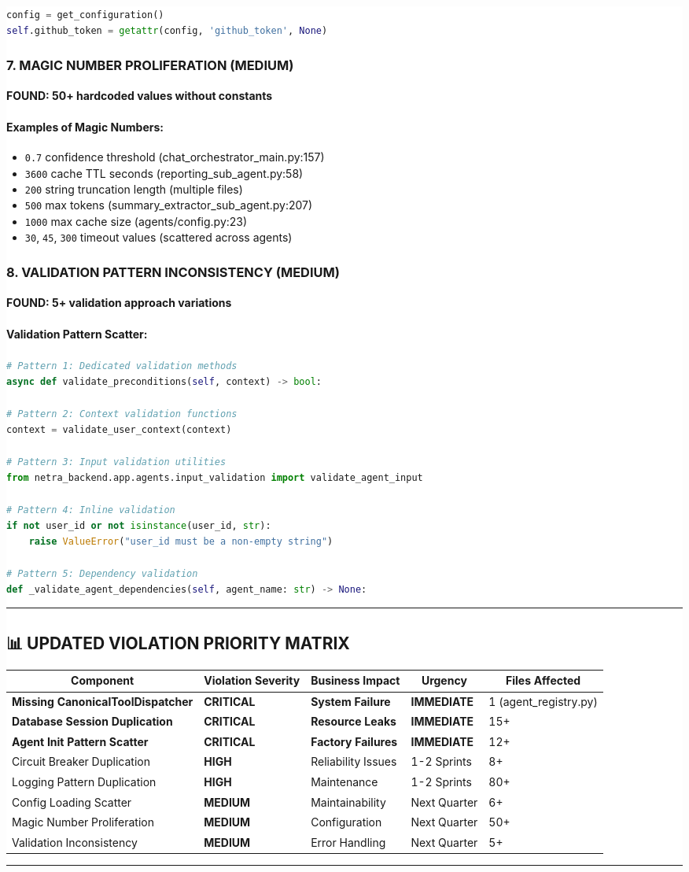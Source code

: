 ```python
config = get_configuration()
self.github_token = getattr(config, 'github_token', None)
```

### 7. MAGIC NUMBER PROLIFERATION (MEDIUM)

**FOUND: 50+ hardcoded values without constants**

#### Examples of Magic Numbers:
- `0.7` confidence threshold (chat_orchestrator_main.py:157)
- `3600` cache TTL seconds (reporting_sub_agent.py:58)
- `200` string truncation length (multiple files)
- `500` max tokens (summary_extractor_sub_agent.py:207)
- `1000` max cache size (agents/config.py:23)
- `30`, `45`, `300` timeout values (scattered across agents)

### 8. VALIDATION PATTERN INCONSISTENCY (MEDIUM)

**FOUND: 5+ validation approach variations**

#### Validation Pattern Scatter:
```python
# Pattern 1: Dedicated validation methods
async def validate_preconditions(self, context) -> bool:

# Pattern 2: Context validation functions  
context = validate_user_context(context)

# Pattern 3: Input validation utilities
from netra_backend.app.agents.input_validation import validate_agent_input

# Pattern 4: Inline validation
if not user_id or not isinstance(user_id, str):
    raise ValueError("user_id must be a non-empty string")

# Pattern 5: Dependency validation
def _validate_agent_dependencies(self, agent_name: str) -> None:
```

---

## 📊 UPDATED VIOLATION PRIORITY MATRIX

| Component | Violation Severity | Business Impact | Urgency | Files Affected |
|-----------|-------------------|-----------------|---------|----------------|
| **Missing CanonicalToolDispatcher** | **CRITICAL** | **System Failure** | **IMMEDIATE** | 1 (agent_registry.py) |
| **Database Session Duplication** | **CRITICAL** | **Resource Leaks** | **IMMEDIATE** | 15+ |
| **Agent Init Pattern Scatter** | **CRITICAL** | **Factory Failures** | **IMMEDIATE** | 12+ |
| Circuit Breaker Duplication | **HIGH** | Reliability Issues | 1-2 Sprints | 8+ |
| Logging Pattern Duplication | **HIGH** | Maintenance | 1-2 Sprints | 80+ |
| Config Loading Scatter | **MEDIUM** | Maintainability | Next Quarter | 6+ |
| Magic Number Proliferation | **MEDIUM** | Configuration | Next Quarter | 50+ |
| Validation Inconsistency | **MEDIUM** | Error Handling | Next Quarter | 5+ |

---